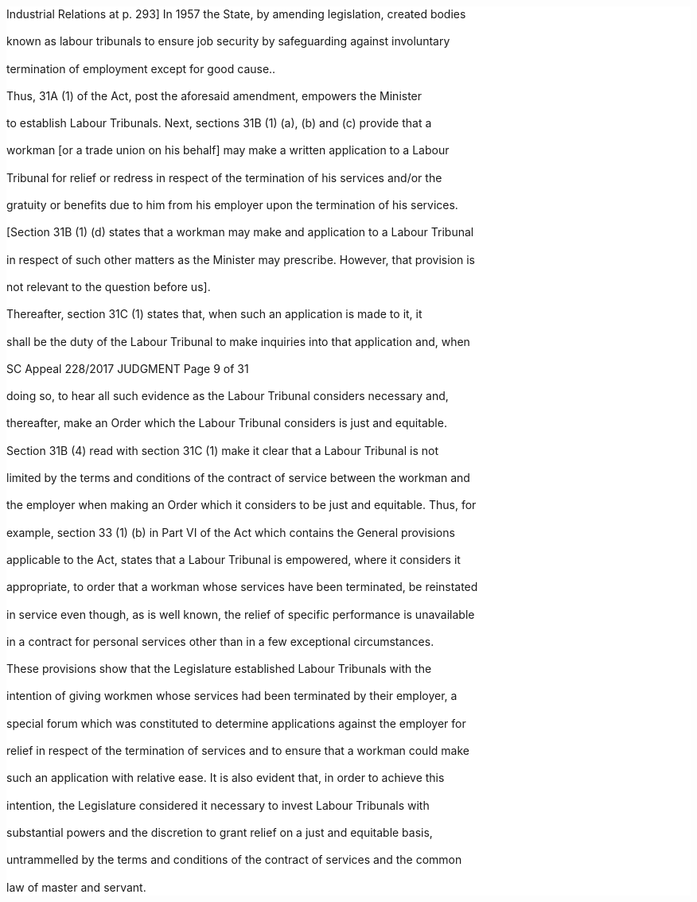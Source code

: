 Industrial Relations at p. 293] In 1957 the State, by amending legislation, created bodies

known as labour tribunals to ensure job security by safeguarding against involuntary

termination of employment except for good cause..

Thus, 31A (1) of the Act, post the aforesaid amendment, empowers the Minister

to establish Labour Tribunals. Next, sections 31B (1) (a), (b) and (c) provide that a

workman [or a trade union on his behalf] may make a written application to a Labour

Tribunal for relief or redress in respect of the termination of his services and/or the

gratuity or benefits due to him from his employer upon the termination of his services.

[Section 31B (1) (d) states that a workman may make and application to a Labour Tribunal

in respect of such other matters as the Minister may prescribe. However, that provision is

not relevant to the question before us].

Thereafter, section 31C (1) states that, when such an application is made to it, it

shall be the duty of the Labour Tribunal to make inquiries into that application and, when

SC Appeal 228/2017 JUDGMENT Page 9 of 31

doing so, to hear all such evidence as the Labour Tribunal considers necessary and,

thereafter, make an Order which the Labour Tribunal considers is just and equitable.

Section 31B (4) read with section 31C (1) make it clear that a Labour Tribunal is not

limited by the terms and conditions of the contract of service between the workman and

the employer when making an Order which it considers to be just and equitable. Thus, for

example, section 33 (1) (b) in Part VI of the Act which contains the General provisions

applicable to the Act, states that a Labour Tribunal is empowered, where it considers it

appropriate, to order that a workman whose services have been terminated, be reinstated

in service even though, as is well known, the relief of specific performance is unavailable

in a contract for personal services other than in a few exceptional circumstances.

These provisions show that the Legislature established Labour Tribunals with the

intention of giving workmen whose services had been terminated by their employer, a

special forum which was constituted to determine applications against the employer for

relief in respect of the termination of services and to ensure that a workman could make

such an application with relative ease. It is also evident that, in order to achieve this

intention, the Legislature considered it necessary to invest Labour Tribunals with

substantial powers and the discretion to grant relief on a just and equitable basis,

untrammelled by the terms and conditions of the contract of services and the common

law of master and servant.
